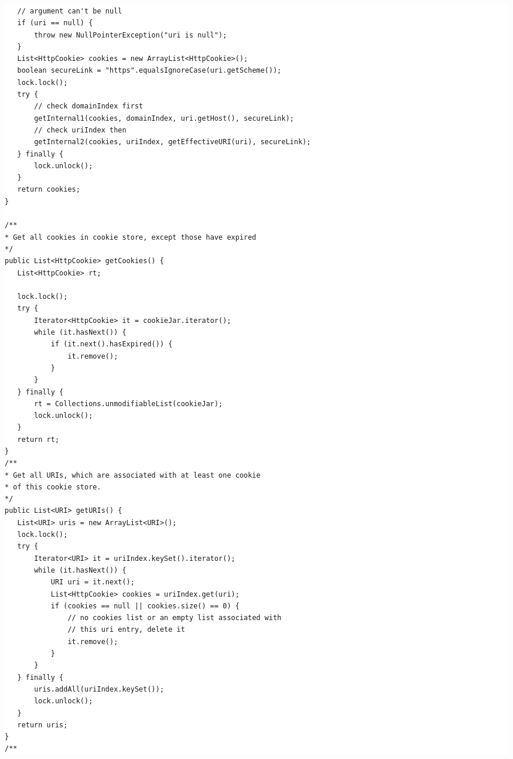  ````
    // argument can't be null
    if (uri == null) {
        throw new NullPointerException("uri is null");
    }
    List<HttpCookie> cookies = new ArrayList<HttpCookie>();
    boolean secureLink = "https".equalsIgnoreCase(uri.getScheme());
    lock.lock();
    try {
        // check domainIndex first
        getInternal1(cookies, domainIndex, uri.getHost(), secureLink);
        // check uriIndex then
        getInternal2(cookies, uriIndex, getEffectiveURI(uri), secureLink);
    } finally {
        lock.unlock();
    }
    return cookies;
}

/**
 * Get all cookies in cookie store, except those have expired
 */
public List<HttpCookie> getCookies() {
    List<HttpCookie> rt;

    lock.lock();
    try {
        Iterator<HttpCookie> it = cookieJar.iterator();
        while (it.hasNext()) {
            if (it.next().hasExpired()) {
                it.remove();
            }
        }
    } finally {
        rt = Collections.unmodifiableList(cookieJar);
        lock.unlock();
    }
    return rt;
}
/**
 * Get all URIs, which are associated with at least one cookie
 * of this cookie store.
 */
public List<URI> getURIs() {
    List<URI> uris = new ArrayList<URI>();
    lock.lock();
    try {
        Iterator<URI> it = uriIndex.keySet().iterator();
        while (it.hasNext()) {
            URI uri = it.next();
            List<HttpCookie> cookies = uriIndex.get(uri);
            if (cookies == null || cookies.size() == 0) {
                // no cookies list or an empty list associated with
                // this uri entry, delete it
                it.remove();
            }
        }
    } finally {
        uris.addAll(uriIndex.keySet());
        lock.unlock();
    }
    return uris;
}
/**
 ````